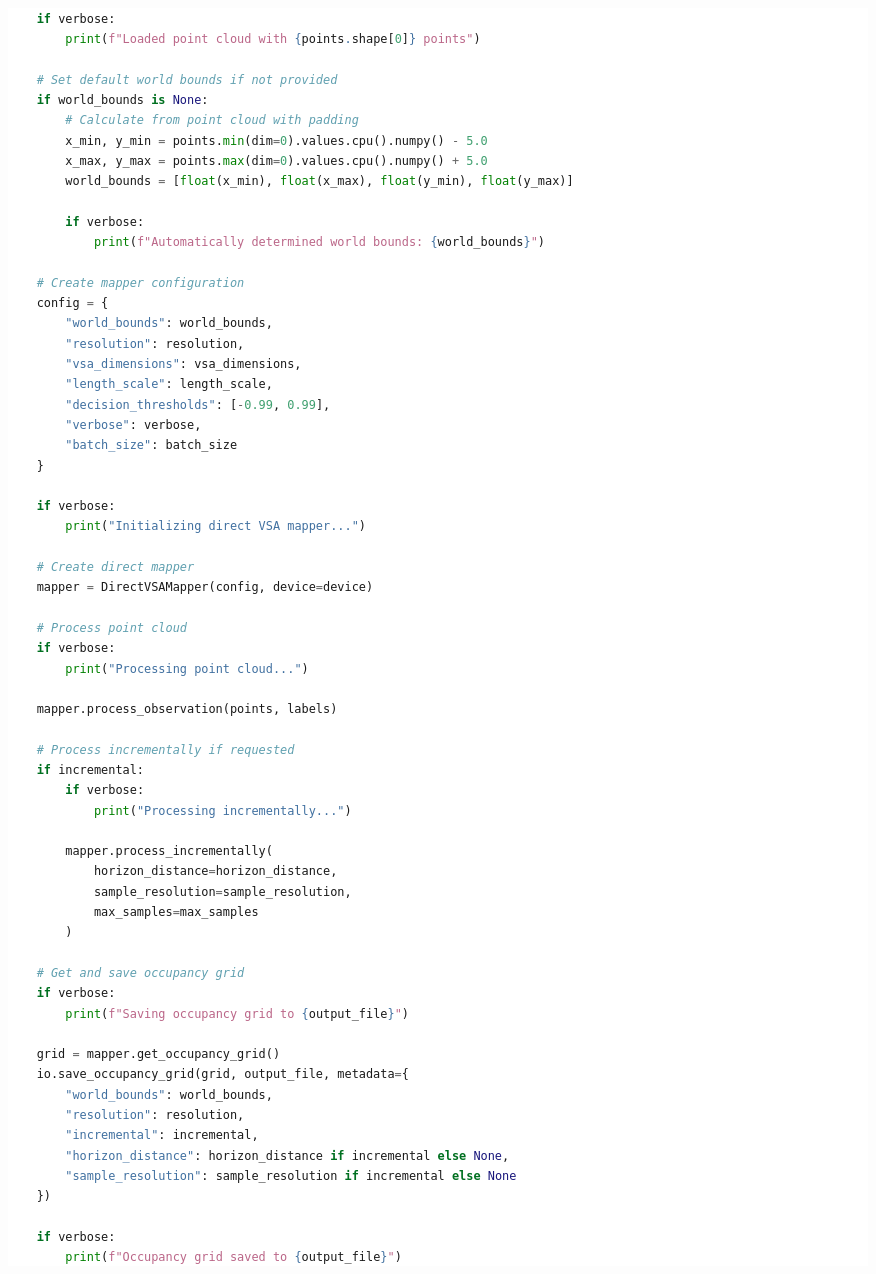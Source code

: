```python
    if verbose:
        print(f"Loaded point cloud with {points.shape[0]} points")
    
    # Set default world bounds if not provided
    if world_bounds is None:
        # Calculate from point cloud with padding
        x_min, y_min = points.min(dim=0).values.cpu().numpy() - 5.0
        x_max, y_max = points.max(dim=0).values.cpu().numpy() + 5.0
        world_bounds = [float(x_min), float(x_max), float(y_min), float(y_max)]
        
        if verbose:
            print(f"Automatically determined world bounds: {world_bounds}")
    
    # Create mapper configuration
    config = {
        "world_bounds": world_bounds,
        "resolution": resolution,
        "vsa_dimensions": vsa_dimensions,
        "length_scale": length_scale,
        "decision_thresholds": [-0.99, 0.99],
        "verbose": verbose,
        "batch_size": batch_size
    }
    
    if verbose:
        print("Initializing direct VSA mapper...")
    
    # Create direct mapper
    mapper = DirectVSAMapper(config, device=device)
    
    # Process point cloud
    if verbose:
        print("Processing point cloud...")
    
    mapper.process_observation(points, labels)
    
    # Process incrementally if requested
    if incremental:
        if verbose:
            print("Processing incrementally...")
        
        mapper.process_incrementally(
            horizon_distance=horizon_distance,
            sample_resolution=sample_resolution,
            max_samples=max_samples
        )
    
    # Get and save occupancy grid
    if verbose:
        print(f"Saving occupancy grid to {output_file}")
    
    grid = mapper.get_occupancy_grid()
    io.save_occupancy_grid(grid, output_file, metadata={
        "world_bounds": world_bounds, 
        "resolution": resolution,
        "incremental": incremental,
        "horizon_distance": horizon_distance if incremental else None,
        "sample_resolution": sample_resolution if incremental else None
    })
    
    if verbose:
        print(f"Occupancy grid saved to {output_file}")
```
